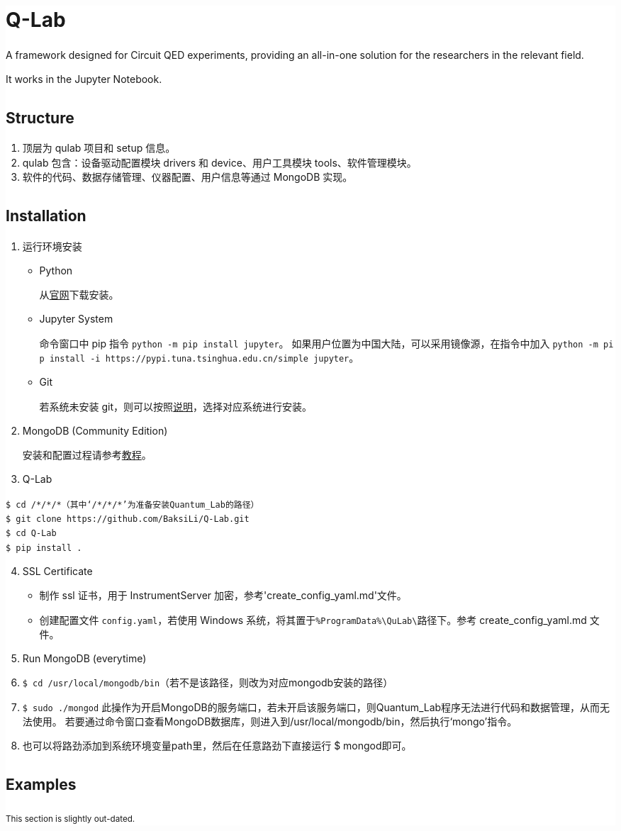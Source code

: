 # Q-Lab
A framework designed for Circuit QED experiments, providing an all-in-one solution for the researchers in the relevant field.

It works in the Jupyter Notebook.

## Structure
1. 顶层为 qulab 项目和 setup 信息。
2. qulab 包含：设备驱动配置模块 drivers 和 device、用户工具模块 tools、软件管理模块。
3. 软件的代码、数据存储管理、仪器配置、用户信息等通过 MongoDB 实现。


## Installation
1. 运行环境安装
    - Python 

      从[官网](https://www.python.org/)下载安装。
      <!-- 检查是否有包管理器。 -->

    - Jupyter System

      命令窗口中 pip 指令 `python -m pip install jupyter`。
      如果用户位置为中国大陆，可以采用镜像源，在指令中加入 `python -m pip install -i https://pypi.tuna.tsinghua.edu.cn/simple jupyter`。

    - Git

      若系统未安装 git，则可以按照[说明](https://www.git-scm.com/book/en/v2/Getting-Started-Install-Git)，选择对应系统进行安装。

2. MongoDB (Community Edition)

    安装和配置过程请参考[教程](https://docs.mongodb.com/manual/administration/install-community/)。

3. Q-Lab
```
$ cd /*/*/*（其中‘/*/*/*’为准备安装Quantum_Lab的路径）
$ git clone https://github.com/BaksiLi/Q-Lab.git
$ cd Q-Lab
$ pip install .
```

4. SSL Certificate
    - 制作 ssl 证书，用于 InstrumentServer 加密，参考'create_config_yaml.md'文件。

    - 创建配置文件 `config.yaml`，若使用 Windows 系统，将其置于`%ProgramData%\QuLab\`路径下。参考 create_config_yaml.md 文件。


5. Run MongoDB (everytime)
1. `$ cd /usr/local/mongodb/bin`（若不是该路径，则改为对应mongodb安装的路径）
2. `$ sudo ./mongod`
   此操作为开启MongoDB的服务端口，若未开启该服务端口，则Quantum_Lab程序无法进行代码和数据管理，从而无法使用。
   若要通过命令窗口查看MongoDB数据库，则进入到/usr/local/mongodb/bin，然后执行‘mongo’指令。
3. 也可以将路劲添加到系统环境变量path里，然后在任意路劲下直接运行 $ mongod即可。


## Examples
<sub>This section is slightly out-dated.</sub>

